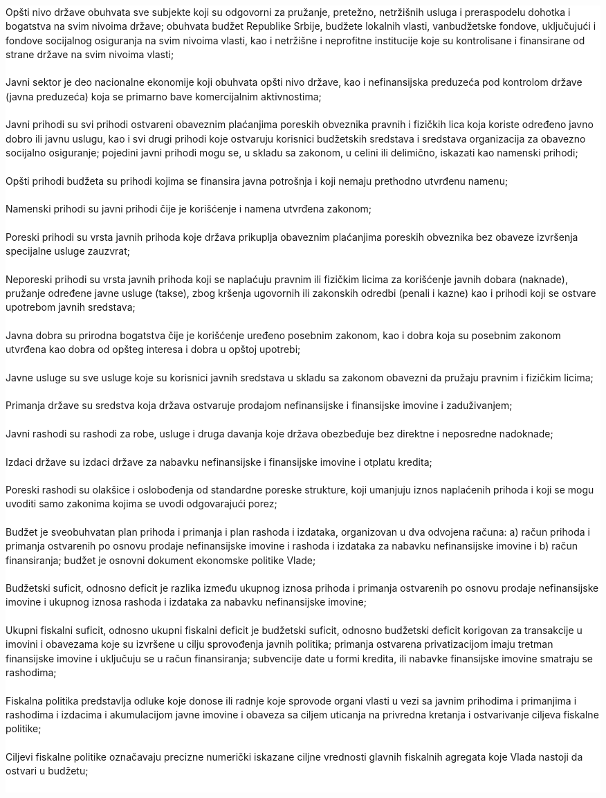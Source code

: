 Opšti nivo države obuhvata sve subjekte koji su odgovorni za pružanje, pretežno, netržišnih usluga i preraspodelu dohotka i bogatstva na svim nivoima države; obuhvata budžet Republike Srbije, budžete lokalnih vlasti, vanbudžetske fondove, uključujući i fondove socijalnog osiguranja na svim nivoima vlasti, kao i netržišne i neprofitne institucije koje su kontrolisane i finansirane od strane države na svim nivoima vlasti;
<br/> <br/>
Javni sektor je deo nacionalne ekonomije koji obuhvata opšti nivo države, kao i nefinansijska preduzeća pod kontrolom države (javna preduzeća) koja se primarno bave komercijalnim aktivnostima;
<br/> <br/>
Javni prihodi su svi prihodi ostvareni obaveznim plaćanjima poreskih obveznika pravnih i fizičkih lica koja koriste određeno javno dobro ili javnu uslugu, kao i svi drugi prihodi koje ostvaruju korisnici budžetskih sredstava i sredstava organizacija za obavezno socijalno osiguranje; pojedini javni prihodi mogu se, u skladu sa zakonom, u celini ili delimično, iskazati kao namenski prihodi;
<br/> <br/>
Opšti prihodi budžeta su prihodi kojima se finansira javna potrošnja i koji nemaju prethodno utvrđenu namenu;
<br/> <br/>
Namenski prihodi su javni prihodi čije je korišćenje i namena utvrđena zakonom;
<br/> <br/>
Poreski prihodi su vrsta javnih prihoda koje država prikuplja obaveznim plaćanjima poreskih obveznika bez obaveze izvršenja specijalne usluge zauzvrat;
<br/> <br/>
Neporeski prihodi su vrsta javnih prihoda koji se naplaćuju pravnim ili fizičkim licima za korišćenje javnih dobara (naknade), pružanje određene javne usluge (takse), zbog kršenja ugovornih ili zakonskih odredbi (penali i kazne) kao i prihodi koji se ostvare upotrebom javnih sredstava;
<br/> <br/>
Javna dobra su prirodna bogatstva čije je korišćenje uređeno posebnim zakonom, kao i dobra koja su posebnim zakonom utvrđena kao dobra od opšteg interesa i dobra u opštoj upotrebi;
<br/> <br/>
Javne usluge su sve usluge koje su korisnici javnih sredstava u skladu sa zakonom obavezni da pružaju pravnim i fizičkim licima;
<br/> <br/>
Primanja države su sredstva koja država ostvaruje prodajom nefinansijske i finansijske imovine i zaduživanjem;
<br/> <br/>
Javni rashodi su rashodi za robe, usluge i druga davanja koje država obezbeđuje bez direktne i neposredne nadoknade;
<br/> <br/>
Izdaci države su izdaci države za nabavku nefinansijske i finansijske imovine i otplatu kredita;
<br/> <br/>
Poreski rashodi su olakšice i oslobođenja od standardne poreske strukture, koji umanjuju iznos naplaćenih prihoda i koji se mogu uvoditi samo zakonima kojima se uvodi odgovarajući porez;
<br/> <br/>
Budžet je sveobuhvatan plan prihoda i primanja i plan rashoda i izdataka, organizovan u dva odvojena računa: a) račun prihoda i primanja ostvarenih po osnovu prodaje nefinansijske imovine i rashoda i izdataka za nabavku nefinansijske imovine i b) račun finansiranja; budžet je osnovni dokument ekonomske politike Vlade;
<br/> <br/>
Budžetski suficit, odnosno deficit je razlika između ukupnog iznosa prihoda i primanja ostvarenih po osnovu prodaje nefinansijske imovine i ukupnog iznosa rashoda i izdataka za nabavku nefinansijske imovine;
<br/> <br/>
Ukupni fiskalni suficit, odnosno ukupni fiskalni deficit je budžetski suficit, odnosno budžetski deficit korigovan za transakcije u imovini i obavezama koje su izvršene u cilju sprovođenja javnih politika; primanja ostvarena privatizacijom imaju tretman finansijske imovine i uključuju se u račun finansiranja; subvencije date u formi kredita, ili nabavke finansijske imovine smatraju se rashodima;
<br/> <br/>
Fiskalna politika predstavlja odluke koje donose ili radnje koje sprovode organi vlasti u vezi sa javnim prihodima i primanjima i rashodima i izdacima i akumulacijom javne imovine i obaveza sa ciljem uticanja na privredna kretanja i ostvarivanje ciljeva fiskalne politike;
<br/> <br/>
Ciljevi fiskalne politike označavaju precizne numerički iskazane ciljne vrednosti glavnih fiskalnih agregata koje Vlada nastoji da ostvari u budžetu;
<br/> <br/>